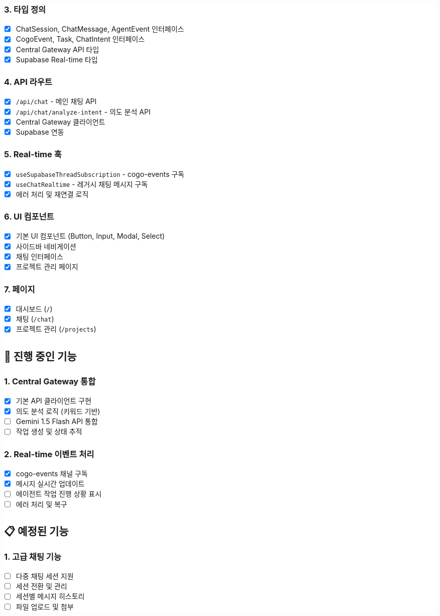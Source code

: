 ### 3. 타입 정의
- [x] ChatSession, ChatMessage, AgentEvent 인터페이스
- [x] CogoEvent, Task, ChatIntent 인터페이스
- [x] Central Gateway API 타입
- [x] Supabase Real-time 타입

### 4. API 라우트
- [x] `/api/chat` - 메인 채팅 API
- [x] `/api/chat/analyze-intent` - 의도 분석 API
- [x] Central Gateway 클라이언트
- [x] Supabase 연동

### 5. Real-time 훅
- [x] `useSupabaseThreadSubscription` - cogo-events 구독
- [x] `useChatRealtime` - 레거시 채팅 메시지 구독
- [x] 에러 처리 및 재연결 로직

### 6. UI 컴포넌트
- [x] 기본 UI 컴포넌트 (Button, Input, Modal, Select)
- [x] 사이드바 네비게이션
- [x] 채팅 인터페이스
- [x] 프로젝트 관리 페이지

### 7. 페이지
- [x] 대시보드 (`/`)
- [x] 채팅 (`/chat`)
- [x] 프로젝트 관리 (`/projects`)

## 🔄 진행 중인 기능

### 1. Central Gateway 통합
- [x] 기본 API 클라이언트 구현
- [x] 의도 분석 로직 (키워드 기반)
- [ ] Gemini 1.5 Flash API 통합
- [ ] 작업 생성 및 상태 추적

### 2. Real-time 이벤트 처리
- [x] cogo-events 채널 구독
- [x] 메시지 실시간 업데이트
- [ ] 에이전트 작업 진행 상황 표시
- [ ] 에러 처리 및 복구

## 📋 예정된 기능

### 1. 고급 채팅 기능
- [ ] 다중 채팅 세션 지원
- [ ] 세션 전환 및 관리
- [ ] 세션별 메시지 히스토리
- [ ] 파일 업로드 및 첨부
